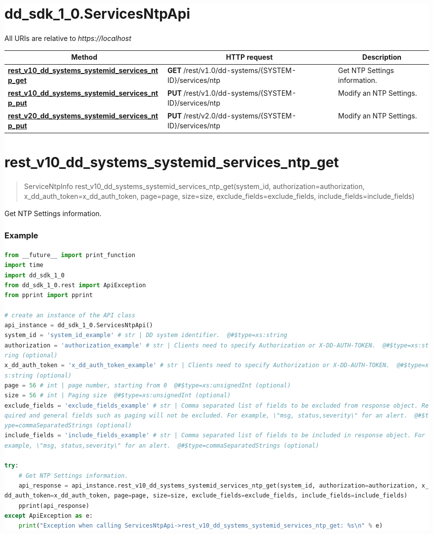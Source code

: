 # dd_sdk_1_0.ServicesNtpApi

All URIs are relative to *https://localhost*

Method | HTTP request | Description
------------- | ------------- | -------------
[**rest_v10_dd_systems_systemid_services_ntp_get**](ServicesNtpApi.md#rest_v10_dd_systems_systemid_services_ntp_get) | **GET** /rest/v1.0/dd-systems/{SYSTEM-ID}/services/ntp | Get NTP Settings information.
[**rest_v10_dd_systems_systemid_services_ntp_put**](ServicesNtpApi.md#rest_v10_dd_systems_systemid_services_ntp_put) | **PUT** /rest/v1.0/dd-systems/{SYSTEM-ID}/services/ntp | Modify an NTP Settings.
[**rest_v20_dd_systems_systemid_services_ntp_put**](ServicesNtpApi.md#rest_v20_dd_systems_systemid_services_ntp_put) | **PUT** /rest/v2.0/dd-systems/{SYSTEM-ID}/services/ntp | Modify an NTP Settings.


# **rest_v10_dd_systems_systemid_services_ntp_get**
> ServiceNtpInfo rest_v10_dd_systems_systemid_services_ntp_get(system_id, authorization=authorization, x_dd_auth_token=x_dd_auth_token, page=page, size=size, exclude_fields=exclude_fields, include_fields=include_fields)

Get NTP Settings information.

### Example
```python
from __future__ import print_function
import time
import dd_sdk_1_0
from dd_sdk_1_0.rest import ApiException
from pprint import pprint

# create an instance of the API class
api_instance = dd_sdk_1_0.ServicesNtpApi()
system_id = 'system_id_example' # str | DD system identifier.  @#$type=xs:string
authorization = 'authorization_example' # str | Clients need to specify Authorization or X-DD-AUTH-TOKEN.  @#$type=xs:string (optional)
x_dd_auth_token = 'x_dd_auth_token_example' # str | Clients need to specify Authorization or X-DD-AUTH-TOKEN.  @#$type=xs:string (optional)
page = 56 # int | page number, starting from 0  @#$type=xs:unsignedInt (optional)
size = 56 # int | Paging size  @#$type=xs:unsignedInt (optional)
exclude_fields = 'exclude_fields_example' # str | Comma separated list of fields to be excluded from response object. Required and general fields such as paging will not be excluded. For example, \"msg, status,severity\" for an alert.  @#$type=commaSeparatedStrings (optional)
include_fields = 'include_fields_example' # str | Comma separated list of fields to be included in response object. For example, \"msg, status,severity\" for an alert.  @#$type=commaSeparatedStrings (optional)

try:
    # Get NTP Settings information.
    api_response = api_instance.rest_v10_dd_systems_systemid_services_ntp_get(system_id, authorization=authorization, x_dd_auth_token=x_dd_auth_token, page=page, size=size, exclude_fields=exclude_fields, include_fields=include_fields)
    pprint(api_response)
except ApiException as e:
    print("Exception when calling ServicesNtpApi->rest_v10_dd_systems_systemid_services_ntp_get: %s\n" % e)
```
